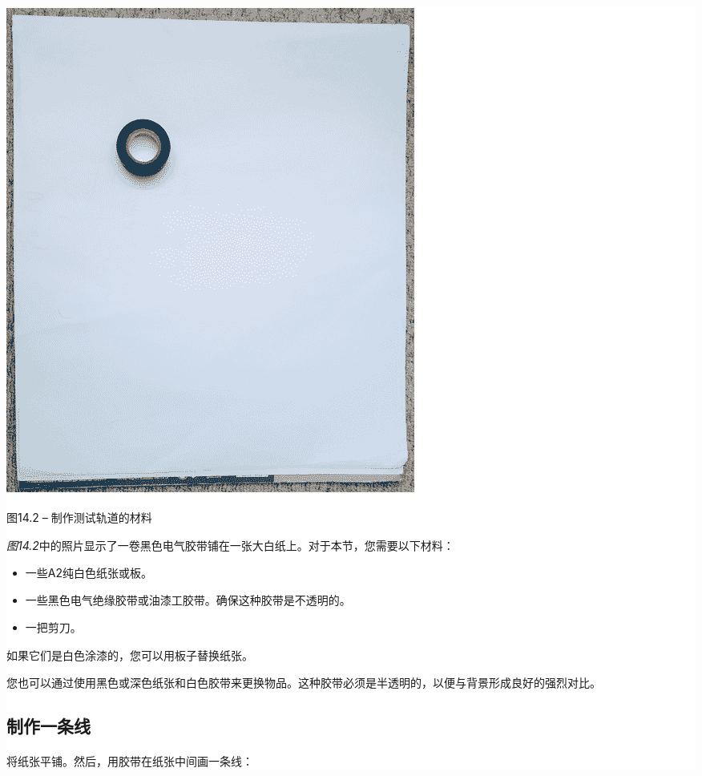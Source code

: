 ![图片](img/B15660_14_02.jpg)

图14.2 – 制作测试轨道的材料

*图14.2*中的照片显示了一卷黑色电气胶带铺在一张大白纸上。对于本节，您需要以下材料：

+   一些A2纯白色纸张或板。

+   一些黑色电气绝缘胶带或油漆工胶带。确保这种胶带是不透明的。

+   一把剪刀。

如果它们是白色涂漆的，您可以用板子替换纸张。

您也可以通过使用黑色或深色纸张和白色胶带来更换物品。这种胶带必须是半透明的，以便与背景形成良好的强烈对比。

## 制作一条线

将纸张平铺。然后，用胶带在纸张中间画一条线：

